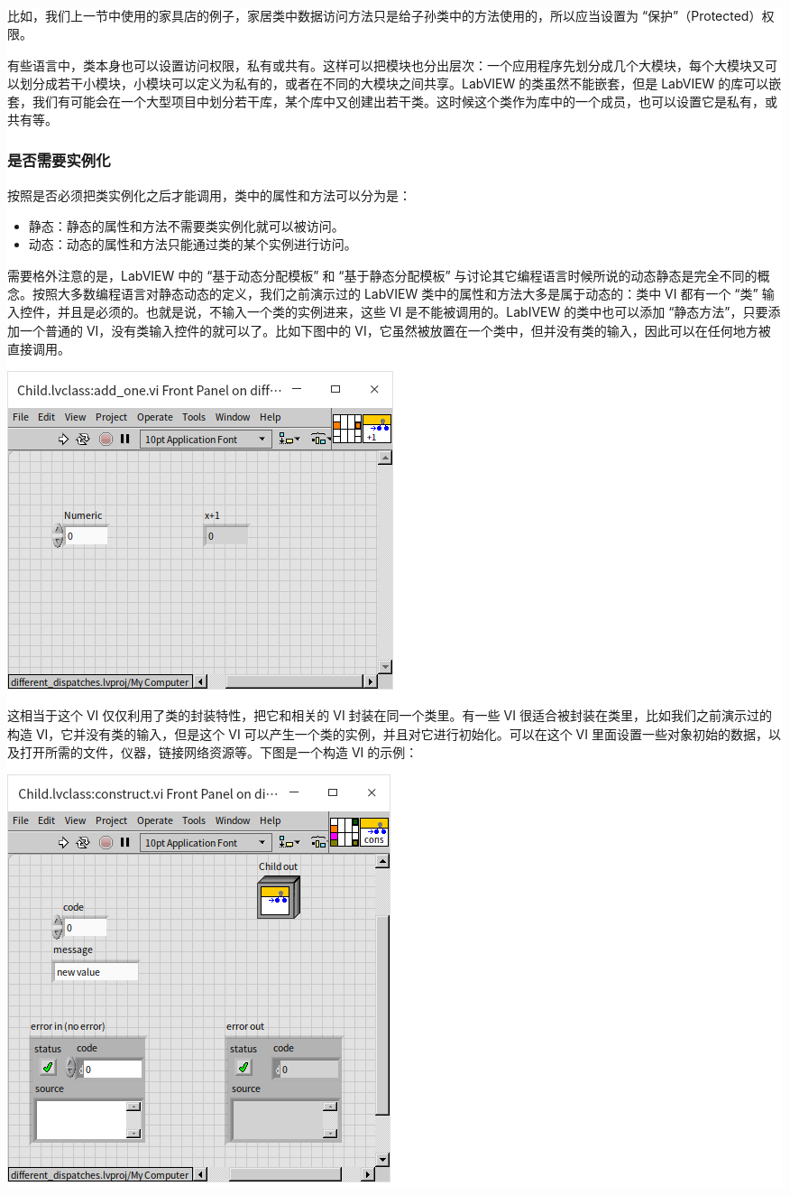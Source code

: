 比如，我们上一节中使用的家具店的例子，家居类中数据访问方法只是给子孙类中的方法使用的，所以应当设置为 “保护”（Protected）权限。

有些语言中，类本身也可以设置访问权限，私有或共有。这样可以把模块也分出层次：一个应用程序先划分成几个大模块，每个大模块又可以划分成若干小模块，小模块可以定义为私有的，或者在不同的大模块之间共享。LabVIEW 的类虽然不能嵌套，但是 LabVIEW 的库可以嵌套，我们有可能会在一个大型项目中划分若干库，某个库中又创建出若干类。这时候这个类作为库中的一个成员，也可以设置它是私有，或共有等。

### 是否需要实例化 

按照是否必须把类实例化之后才能调用，类中的属性和方法可以分为是：

* 静态：静态的属性和方法不需要类实例化就可以被访问。
* 动态：动态的属性和方法只能通过类的某个实例进行访问。

需要格外注意的是，LabVIEW 中的 “基于动态分配模板” 和 “基于静态分配模板” 与讨论其它编程语言时候所说的动态静态是完全不同的概念。按照大多数编程语言对静态动态的定义，我们之前演示过的 LabVIEW 类中的属性和方法大多是属于动态的：类中 VI 都有一个 “类” 输入控件，并且是必须的。也就是说，不输入一个类的实例进来，这些 VI 是不能被调用的。LabIVEW 的类中也可以添加 “静态方法”，只要添加一个普通的 VI，没有类输入控件的就可以了。比如下图中的 VI，它虽然被放置在一个类中，但并没有类的输入，因此可以在任何地方被直接调用。

![images_2/image21.png](images_2/image21.png "不需要类实例即可被调用的 VI")

这相当于这个 VI 仅仅利用了类的封装特性，把它和相关的 VI 封装在同一个类里。有一些 VI 很适合被封装在类里，比如我们之前演示过的构造 VI，它并没有类的输入，但是这个 VI 可以产生一个类的实例，并且对它进行初始化。可以在这个 VI 里面设置一些对象初始的数据，以及打开所需的文件，仪器，链接网络资源等。下图是一个构造 VI 的示例：

![images_2/image22.png](images_2/image22.png "一个构造 VI 的前面板")
